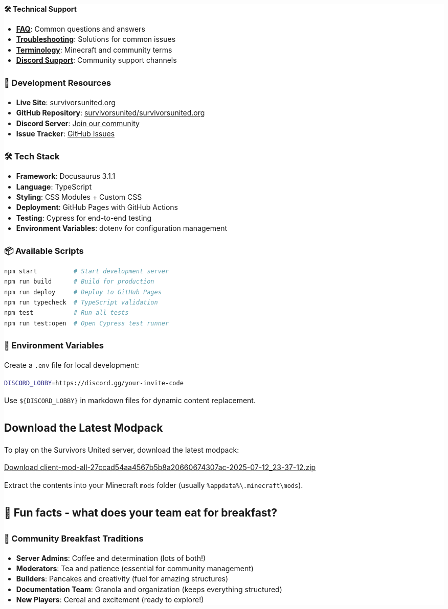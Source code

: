 #### 🛠️ Technical Support
- **[FAQ](./docs/faq.md)**: Common questions and answers
- **[Troubleshooting](./docs/minecraft/troubleshooting/)**: Solutions for common issues
- **[Terminology](./docs/minecraft/terminology.md)**: Minecraft and community terms
- **[Discord Support](./docs/minecraft/server/discord.md)**: Community support channels

### 🚀 Development Resources
- **Live Site**: [survivorsunited.org](https://survivorsunited.org)
- **GitHub Repository**: [survivorsunited/survivorsunited.org](https://github.com/survivorsunited/survivorsunited.org)
- **Discord Server**: [Join our community](https://discord.gg/kwdaEmmv)
- **Issue Tracker**: [GitHub Issues](https://github.com/survivorsunited/survivorsunited.org/issues)

### 🛠️ Tech Stack
- **Framework**: Docusaurus 3.1.1
- **Language**: TypeScript
- **Styling**: CSS Modules + Custom CSS
- **Deployment**: GitHub Pages with GitHub Actions
- **Testing**: Cypress for end-to-end testing
- **Environment Variables**: dotenv for configuration management

### 📦 Available Scripts
```bash
npm start          # Start development server
npm run build      # Build for production
npm run deploy     # Deploy to GitHub Pages
npm run typecheck  # TypeScript validation
npm test           # Run all tests
npm run test:open  # Open Cypress test runner
```

### 🔧 Environment Variables
Create a `.env` file for local development:
```bash
DISCORD_LOBBY=https://discord.gg/your-invite-code
```

Use `${DISCORD_LOBBY}` in markdown files for dynamic content replacement.

## Download the Latest Modpack

To play on the Survivors United server, download the latest modpack:

[Download client-mod-all-27ccad54aa4567b5b8a20660674307ac-2025-07-12_23-37-12.zip](static/mods/client-mod-all-27ccad54aa4567b5b8a20660674307ac-2025-07-12_23-37-12.zip)

Extract the contents into your Minecraft `mods` folder (usually `%appdata%\.minecraft\mods`).

## 🍿 Fun facts - what does your team eat for breakfast?

### 🥞 Community Breakfast Traditions
- **Server Admins**: Coffee and determination (lots of both!)
- **Moderators**: Tea and patience (essential for community management)
- **Builders**: Pancakes and creativity (fuel for amazing structures)
- **Documentation Team**: Granola and organization (keeps everything structured)
- **New Players**: Cereal and excitement (ready to explore!)
